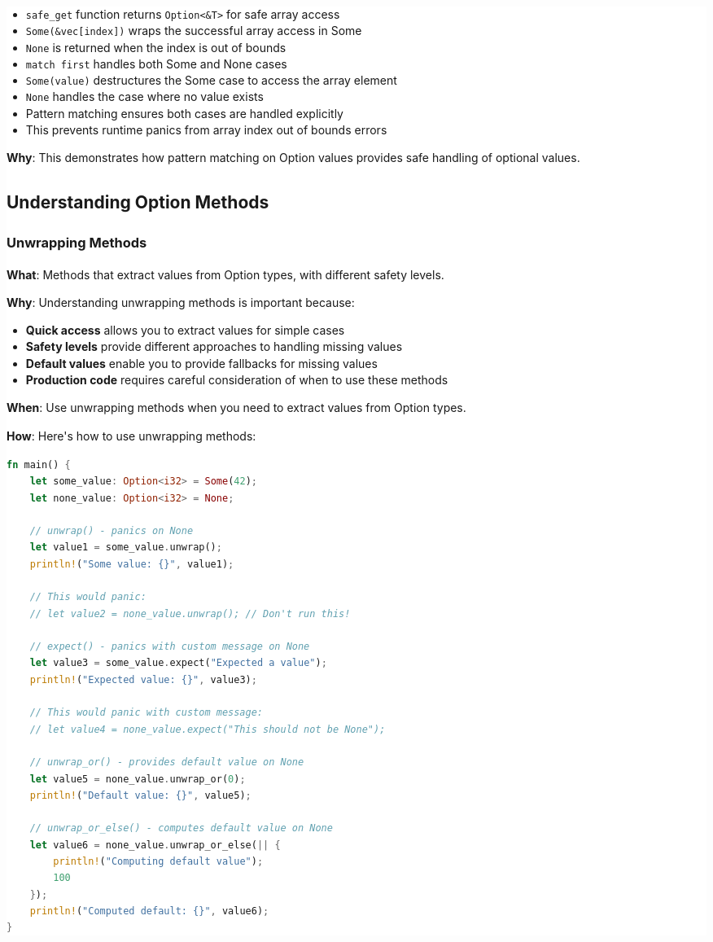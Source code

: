 - `safe_get` function returns `Option<&T>` for safe array access
- `Some(&vec[index])` wraps the successful array access in Some
- `None` is returned when the index is out of bounds
- `match first` handles both Some and None cases
- `Some(value)` destructures the Some case to access the array element
- `None` handles the case where no value exists
- Pattern matching ensures both cases are handled explicitly
- This prevents runtime panics from array index out of bounds errors

**Why**: This demonstrates how pattern matching on Option values provides safe handling of optional values.

## Understanding Option Methods

### Unwrapping Methods

**What**: Methods that extract values from Option types, with different safety levels.

**Why**: Understanding unwrapping methods is important because:

- **Quick access** allows you to extract values for simple cases
- **Safety levels** provide different approaches to handling missing values
- **Default values** enable you to provide fallbacks for missing values
- **Production code** requires careful consideration of when to use these methods

**When**: Use unwrapping methods when you need to extract values from Option types.

**How**: Here's how to use unwrapping methods:

```rust
fn main() {
    let some_value: Option<i32> = Some(42);
    let none_value: Option<i32> = None;

    // unwrap() - panics on None
    let value1 = some_value.unwrap();
    println!("Some value: {}", value1);

    // This would panic:
    // let value2 = none_value.unwrap(); // Don't run this!

    // expect() - panics with custom message on None
    let value3 = some_value.expect("Expected a value");
    println!("Expected value: {}", value3);

    // This would panic with custom message:
    // let value4 = none_value.expect("This should not be None");

    // unwrap_or() - provides default value on None
    let value5 = none_value.unwrap_or(0);
    println!("Default value: {}", value5);

    // unwrap_or_else() - computes default value on None
    let value6 = none_value.unwrap_or_else(|| {
        println!("Computing default value");
        100
    });
    println!("Computed default: {}", value6);
}
```
